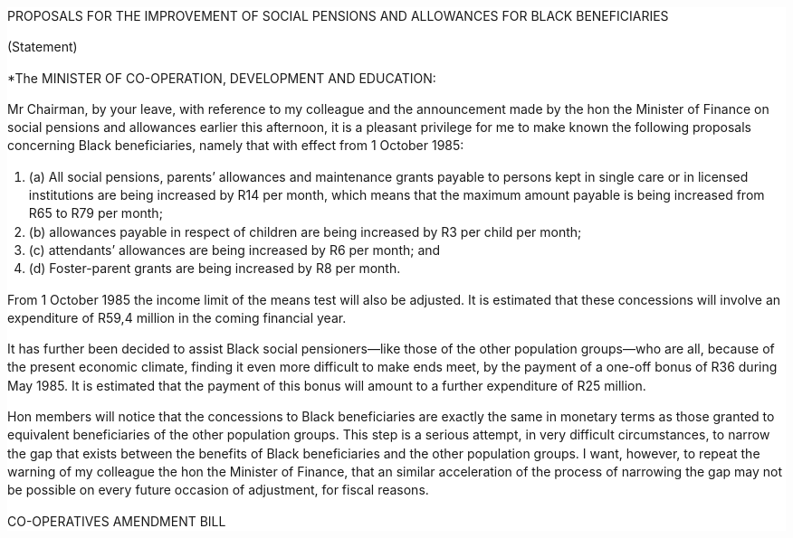 </speech>

</debateSection>

<debateSection name="#proposals_for_the_improvement_of_social_pensions_and_allowances_for_black_beneficiaries">

<heading><span class="col_2371-2372" refersTo="page_1230"/>PROPOSALS FOR THE IMPROVEMENT OF SOCIAL PENSIONS AND ALLOWANCES FOR BLACK BENEFICIARIES</heading>

<summary>(Statement)</summary>

<speech by="#minister_of_co-operation_development_and_education">

<from>*The <person refersTo="hansard_za">MINISTER OF CO-OPERATION, DEVELOPMENT AND EDUCATION</person>:</from>

<p>Mr Chairman, by your leave, with reference to my colleague and the announcement made by the hon the Minister of Finance on social pensions and allowances earlier this afternoon, it is a pleasant privilege for me to make known the following proposals concerning Black beneficiaries, namely that with effect from 1 October 1985:</p>

<ol>

<li>(a) All social pensions, parents&#x2019; allowances and maintenance grants payable to persons kept in single care or in licensed institutions are being increased by R14 per month, which means that the maximum amount payable is being increased from R65 to R79 per month;</li>

<li>(b) allowances payable in respect of children are being increased by R3 per child per month;</li>

<li>(c) attendants&#x2019; allowances are being increased by R6 per month; and</li>

<li>(d) Foster-parent grants are being increased by R8 per month.</li>

</ol>

<p>From 1 October 1985 the income limit of the means test will also be adjusted. It is estimated that these concessions will involve an expenditure of R59,4 million in the coming financial year.</p>

<p><span class="col_2373-2374" refersTo="page_1231"/>It has further been decided to assist Black social pensioners&#x2014;like those of the other population groups&#x2014;who are all, because of the present economic climate, finding it even more difficult to make ends meet, by the payment of a one-off bonus of R36 during May 1985. It is estimated that the payment of this bonus will amount to a further expenditure of R25 million.</p>

<p>Hon members will notice that the concessions to Black beneficiaries are exactly the same in monetary terms as those granted to equivalent beneficiaries of the other population groups. This step is a serious attempt, in very difficult circumstances, to narrow the gap that exists between the benefits of Black beneficiaries and the other population groups. I want, however, to repeat the warning of my colleague the hon the Minister of Finance, that an similar acceleration of the process of narrowing the gap may not be possible on every future occasion of adjustment, for fiscal reasons.</p>

</speech>

</debateSection>

<debateSection name="#co-operatives_amendment_bill">

<heading>CO-OPERATIVES AMENDMENT BILL</heading>
